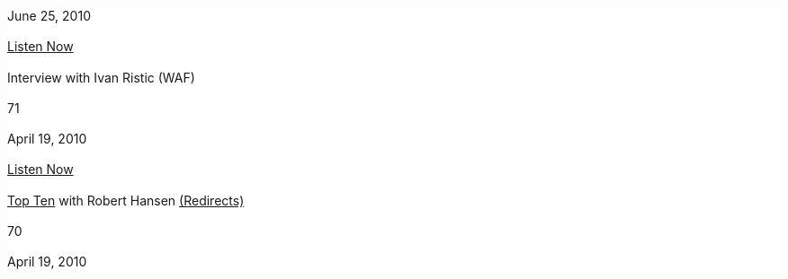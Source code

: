 </td>

<td nowrap="" valign="TOP">

June 25, 2010

</td>

<td nowrap="" valign="TOP">

[Listen
Now](https://www.owasp.org/download/jmanico/owasp_podcast_72.mp3)

</td>

<td valign="TOP">

Interview with Ivan Ristic (WAF)

</td>

</tr>

<tr>

<td nowrap="" valign="TOP">

71

</td>

<td nowrap="" valign="TOP">

April 19, 2010

</td>

<td nowrap="" valign="TOP">

[Listen
Now](https://www.owasp.org/download/jmanico/owasp_podcast_71.mp3)

</td>

<td valign="TOP">

[Top Ten](Top_10_2010 "wikilink") with Robert Hansen
[(Redirects)](Top_10_2010-A10 "wikilink")

</td>

</tr>

<tr>

<td nowrap="" valign="TOP">

70

</td>

<td nowrap="" valign="TOP">

April 19, 2010
